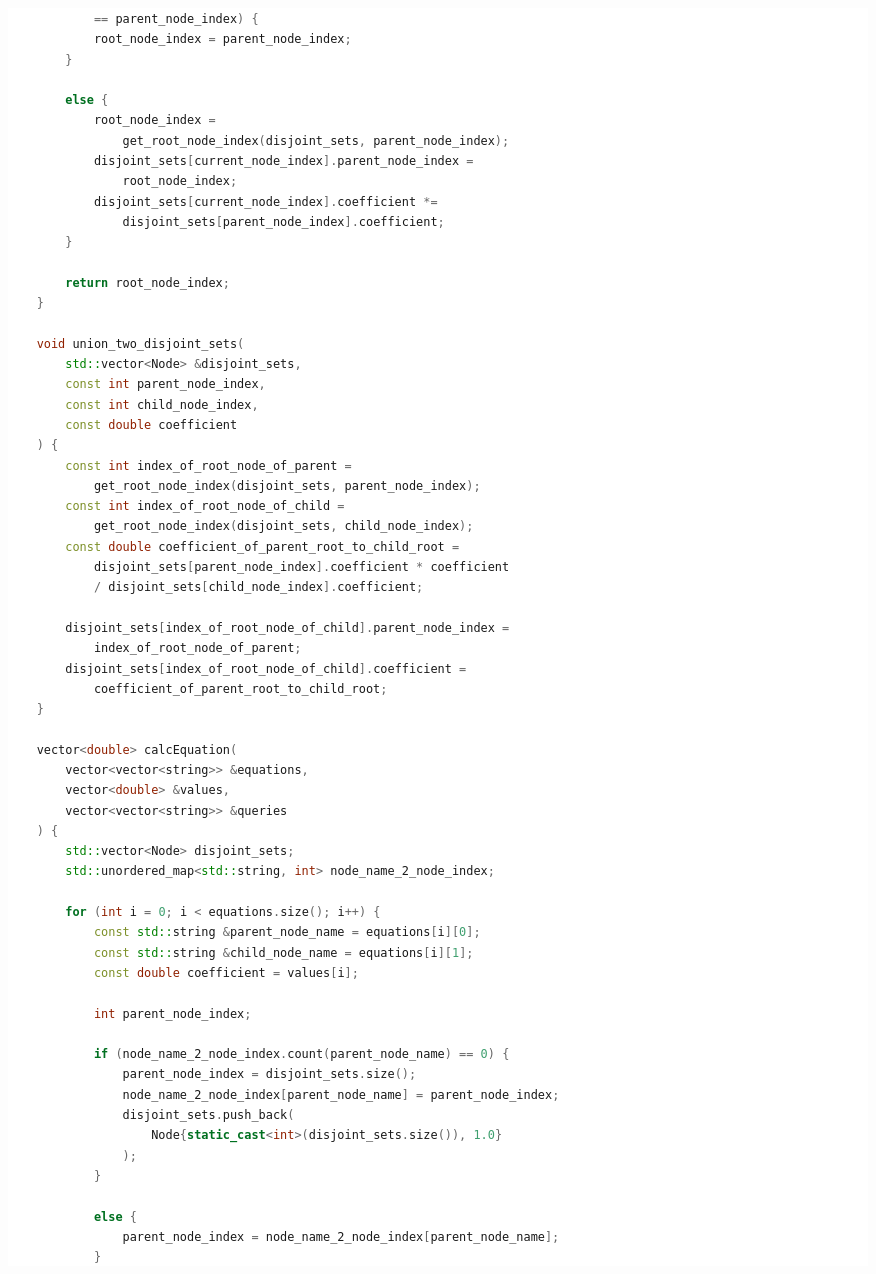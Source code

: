 ```cpp
            == parent_node_index) {
            root_node_index = parent_node_index;
        }

        else {
            root_node_index =
                get_root_node_index(disjoint_sets, parent_node_index);
            disjoint_sets[current_node_index].parent_node_index =
                root_node_index;
            disjoint_sets[current_node_index].coefficient *=
                disjoint_sets[parent_node_index].coefficient;
        }

        return root_node_index;
    }

    void union_two_disjoint_sets(
        std::vector<Node> &disjoint_sets,
        const int parent_node_index,
        const int child_node_index,
        const double coefficient
    ) {
        const int index_of_root_node_of_parent =
            get_root_node_index(disjoint_sets, parent_node_index);
        const int index_of_root_node_of_child =
            get_root_node_index(disjoint_sets, child_node_index);
        const double coefficient_of_parent_root_to_child_root =
            disjoint_sets[parent_node_index].coefficient * coefficient
            / disjoint_sets[child_node_index].coefficient;

        disjoint_sets[index_of_root_node_of_child].parent_node_index =
            index_of_root_node_of_parent;
        disjoint_sets[index_of_root_node_of_child].coefficient =
            coefficient_of_parent_root_to_child_root;
    }

    vector<double> calcEquation(
        vector<vector<string>> &equations,
        vector<double> &values,
        vector<vector<string>> &queries
    ) {
        std::vector<Node> disjoint_sets;
        std::unordered_map<std::string, int> node_name_2_node_index;

        for (int i = 0; i < equations.size(); i++) {
            const std::string &parent_node_name = equations[i][0];
            const std::string &child_node_name = equations[i][1];
            const double coefficient = values[i];

            int parent_node_index;

            if (node_name_2_node_index.count(parent_node_name) == 0) {
                parent_node_index = disjoint_sets.size();
                node_name_2_node_index[parent_node_name] = parent_node_index;
                disjoint_sets.push_back(
                    Node{static_cast<int>(disjoint_sets.size()), 1.0}
                );
            }

            else {
                parent_node_index = node_name_2_node_index[parent_node_name];
            }

```